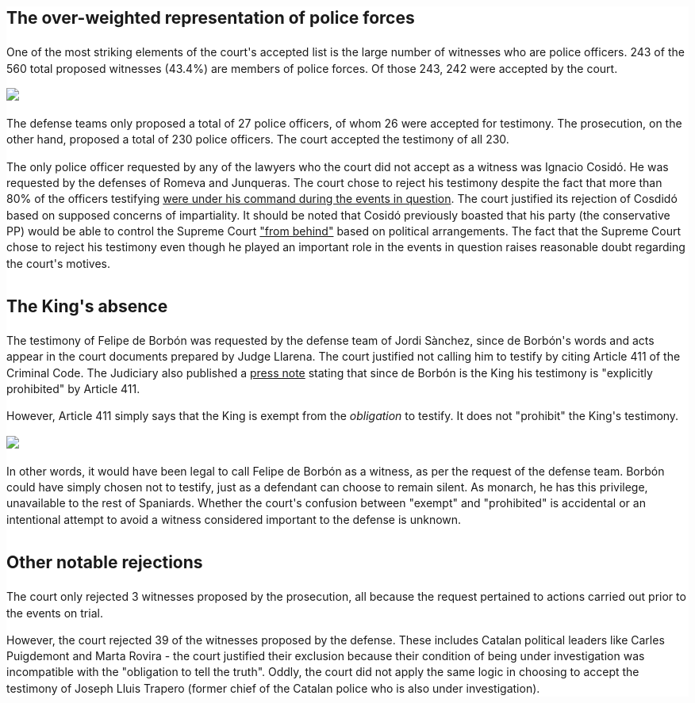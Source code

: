 The over-weighted representation of police forces
-------------------------------------------------

One of the most striking elements of the court's accepted list is the large number of witnesses who are police officers. 243 of the 560 total proposed witnesses (43.4%) are members of police forces. Of those 243, 242 were accepted by the court.

![](figures/unnamed-chunk-8-1.png)

The defense teams only proposed a total of 27 police officers, of whom 26 were accepted for testimony. The prosecution, on the other hand, proposed a total of 230 police officers. The court accepted the testimony of all 230.

The only police officer requested by any of the lawyers who the court did not accept as a witness was Ignacio Cosidó. He was requested by the defenses of Romeva and Junqueras. The court chose to reject his testimony despite the fact that more than 80% of the officers testifying [were under his command during the events in question](https://www.publico.es/politica/juicio-proces-marchena-veta-testigos-pruebas-falta-imparcialidad-instruccion.html). The court justified its rejection of Cosdidó based on supposed concerns of impartiality. It should be noted that Cosidó previously boasted that his party (the conservative PP) would be able to control the Supreme Court ["from behind"](https://www.thenational.scot/news/17234171.peoples-party-will-control-trials-of-catalan-leaders/) based on political arrangements. The fact that the Supreme Court chose to reject his testimony even though he played an important role in the events in question raises reasonable doubt regarding the court's motives.

The King's absence
------------------

The testimony of Felipe de Borbón was requested by the defense team of Jordi Sànchez, since de Borbón's words and acts appear in the court documents prepared by Judge Llarena. The court justified not calling him to testify by citing Article 411 of the Criminal Code. The Judiciary also published a [press note](http://www.poderjudicial.es/cgpj/es/Poder-Judicial/Noticias-Judiciales/La-Sala-del-TS-que-enjuiciara-el-caso-del--Proces--notifica-el-auto-de-admision-de-prueba-y-fija-para-el-12-de-febrero-el-inicio-de-la-vista) stating that since de Borbón is the King his testimony is "explicitly prohibited" by Article 411.

However, Article 411 simply says that the King is exempt from the *obligation* to testify. It does not "prohibit" the King's testimony.

![](king.jpeg)

In other words, it would have been legal to call Felipe de Borbón as a witness, as per the request of the defense team. Borbón could have simply chosen not to testify, just as a defendant can choose to remain silent. As monarch, he has this privilege, unavailable to the rest of Spaniards. Whether the court's confusion between "exempt" and "prohibited" is accidental or an intentional attempt to avoid a witness considered important to the defense is unknown.

Other notable rejections
------------------------

The court only rejected 3 witnesses proposed by the prosecution, all because the request pertained to actions carried out prior to the events on trial.

However, the court rejected 39 of the witnesses proposed by the defense. These includes Catalan political leaders like Carles Puigdemont and Marta Rovira - the court justified their exclusion because their condition of being under investigation was incompatible with the "obligation to tell the truth". Oddly, the court did not apply the same logic in choosing to accept the testimony of Joseph Lluis Trapero (former chief of the Catalan police who is also under investigation).
